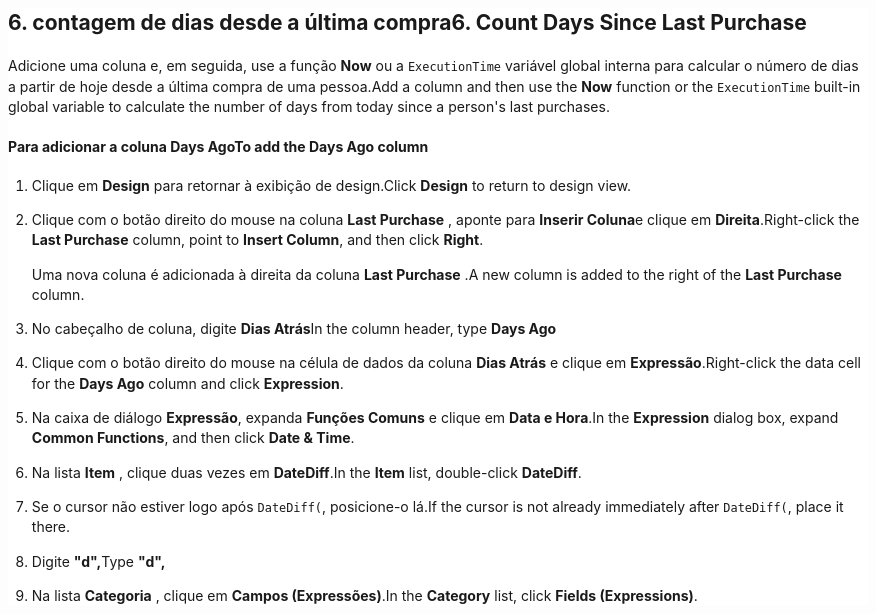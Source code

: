##  <a name="6-count-days-since-last-purchase"></a><a name="Count"></a><span data-ttu-id="dfc3a-268">6. contagem de dias desde a última compra</span><span class="sxs-lookup"><span data-stu-id="dfc3a-268">6. Count Days Since Last Purchase</span></span>  
 <span data-ttu-id="dfc3a-269">Adicione uma coluna e, em seguida, use a função **Now** ou a `ExecutionTime` variável global interna para calcular o número de dias a partir de hoje desde a última compra de uma pessoa.</span><span class="sxs-lookup"><span data-stu-id="dfc3a-269">Add a column and then use the **Now** function or the `ExecutionTime` built-in global variable to calculate the number of days from today since a person's last purchases.</span></span>  
  
#### <a name="to-add-the-days-ago-column"></a><span data-ttu-id="dfc3a-270">Para adicionar a coluna Days Ago</span><span class="sxs-lookup"><span data-stu-id="dfc3a-270">To add the Days Ago column</span></span>  
  
1.  <span data-ttu-id="dfc3a-271">Clique em **Design** para retornar à exibição de design.</span><span class="sxs-lookup"><span data-stu-id="dfc3a-271">Click **Design** to return to design view.</span></span>  
  
2.  <span data-ttu-id="dfc3a-272">Clique com o botão direito do mouse na coluna **Last Purchase** , aponte para **Inserir Coluna**e clique em **Direita**.</span><span class="sxs-lookup"><span data-stu-id="dfc3a-272">Right-click the **Last Purchase** column, point to **Insert Column**, and then click **Right**.</span></span>  
  
     <span data-ttu-id="dfc3a-273">Uma nova coluna é adicionada à direita da coluna **Last Purchase** .</span><span class="sxs-lookup"><span data-stu-id="dfc3a-273">A new column is added to the right of the **Last Purchase** column.</span></span>  
  
3.  <span data-ttu-id="dfc3a-274">No cabeçalho de coluna, digite **Dias Atrás**</span><span class="sxs-lookup"><span data-stu-id="dfc3a-274">In the column header, type **Days Ago**</span></span>  
  
4.  <span data-ttu-id="dfc3a-275">Clique com o botão direito do mouse na célula de dados da coluna **Dias Atrás** e clique em **Expressão**.</span><span class="sxs-lookup"><span data-stu-id="dfc3a-275">Right-click the data cell for the **Days Ago** column and click **Expression**.</span></span>  
  
5.  <span data-ttu-id="dfc3a-276">Na caixa de diálogo **Expressão**, expanda **Funções Comuns** e clique em **Data e Hora**.</span><span class="sxs-lookup"><span data-stu-id="dfc3a-276">In the **Expression** dialog box, expand **Common Functions**, and then click **Date & Time**.</span></span>  
  
6.  <span data-ttu-id="dfc3a-277">Na lista **Item** , clique duas vezes em **DateDiff**.</span><span class="sxs-lookup"><span data-stu-id="dfc3a-277">In the **Item** list, double-click **DateDiff**.</span></span>  
  
7.  <span data-ttu-id="dfc3a-278">Se o cursor não estiver logo após `DateDiff(`, posicione-o lá.</span><span class="sxs-lookup"><span data-stu-id="dfc3a-278">If the cursor is not already immediately after `DateDiff(`, place it there.</span></span>  
  
8.  <span data-ttu-id="dfc3a-279">Digite **"d",**</span><span class="sxs-lookup"><span data-stu-id="dfc3a-279">Type **"d",**</span></span>  
  
9. <span data-ttu-id="dfc3a-280">Na lista **Categoria** , clique em **Campos (Expressões)**.</span><span class="sxs-lookup"><span data-stu-id="dfc3a-280">In the **Category** list, click **Fields (Expressions)**.</span></span>  
  